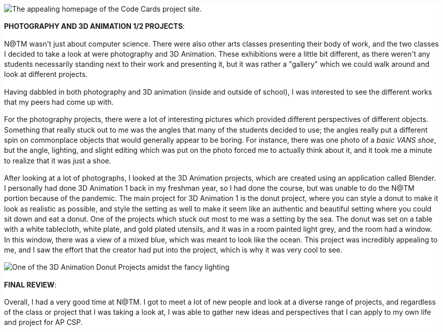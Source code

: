![]({{site.baseurl}}/images/CodeCardsFunctionality.png "The appealing homepage of the Code Cards project site.")

**PHOTOGRAPHY AND 3D ANIMATION 1/2 PROJECTS**:

N@TM wasn't just about computer science. There were also other arts classes presenting their body of work, and the two classes I decided to take a look at were photography and 3D Animation. These exhibitions were a little bit different, as there weren't any students necessarily standing next to their work and presenting it, but it was rather a "gallery" which we could walk around and look at different projects. 

Having dabbled in both photography and 3D animation (inside and outside of school), I was interested to see the different works that my peers had come up with. 

For the photography projects, there were a lot of interesting pictures which provided different perspectives of different objects. Something that really stuck out to me was the angles that many of the students decided to use; the angles really put a different spin on commonplace objects that would generally appear to be boring. For instance, there was one photo of a *basic VANS shoe*, but the angle, lighting, and slight editing which was put on the photo forced me to actually think about it, and it took me a minute to realize that it was just a shoe. 

After looking at a lot of photographs, I looked at the 3D Animation projects, which are created using an application called Blender. I personally had done 3D Animation 1 back in my freshman year, so I had done the course, but was unable to do the N@TM portion because of the pandemic. The main project for 3D Animation 1 is the donut project, where you can style a donut to make it look as realistic as possible, and style the setting as well to make it seem like an authentic and beautiful setting where you could sit down and eat a donut. One of the projects which stuck out most to me was a setting by the sea. The donut was set on a table with a white tablecloth, white plate, and gold plated utensils, and it was in a room painted light grey, and the room had a window. In this window, there was a view of a mixed blue, which was meant to look like the ocean. This project was incredibly appealing to me, and I saw the effort that the creator had put into the project, which is why it was very cool to see.

![]({{site.baseurl}}/images/jibbly.png "One of the 3D Animation Donut Projects amidst the fancy lighting")



**FINAL REVIEW**:

Overall, I had a very good time at N@TM. I got to meet a lot of new people and look at a diverse range of projects, and regardless of the class or project that I was taking a look at, I was able to gather new ideas and perspectives that I can apply to my own life and project for AP CSP. 







